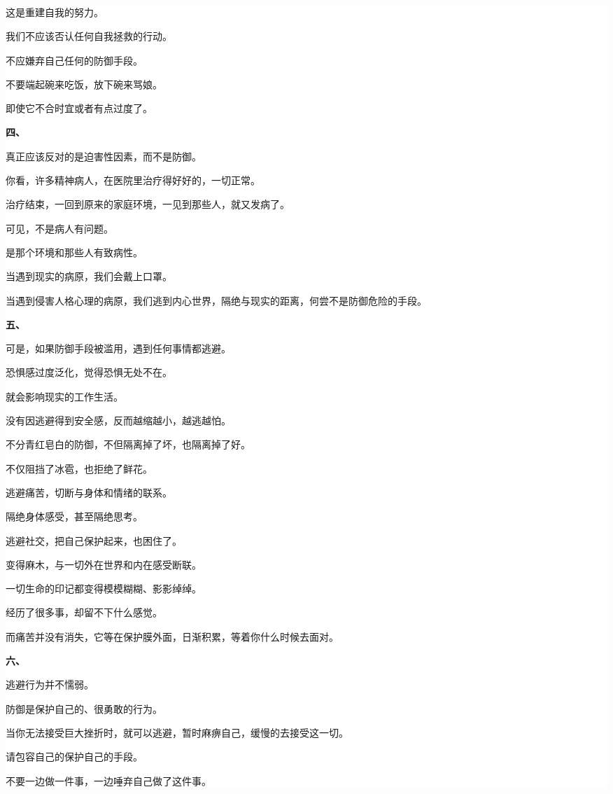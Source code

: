 这是重建自我的努力。

我们不应该否认任何自我拯救的行动。

不应嫌弃自己任何的防御手段。

不要端起碗来吃饭，放下碗来骂娘。

即使它不合时宜或者有点过度了。

**四、**

真正应该反对的是迫害性因素，而不是防御。

你看，许多精神病人，在医院里治疗得好好的，一切正常。

治疗结束，一回到原来的家庭环境，一见到那些人，就又发病了。

可见，不是病人有问题。

是那个环境和那些人有致病性。

当遇到现实的病原，我们会戴上口罩。

当遇到侵害人格心理的病原，我们逃到内心世界，隔绝与现实的距离，何尝不是防御危险的手段。

**五、**

可是，如果防御手段被滥用，遇到任何事情都逃避。

恐惧感过度泛化，觉得恐惧无处不在。

就会影响现实的工作生活。

没有因逃避得到安全感，反而越缩越小，越逃越怕。

不分青红皂白的防御，不但隔离掉了坏，也隔离掉了好。

不仅阻挡了冰雹，也拒绝了鲜花。

逃避痛苦，切断与身体和情绪的联系。

隔绝身体感受，甚至隔绝思考。

逃避社交，把自己保护起来，也困住了。

变得麻木，与一切外在世界和内在感受断联。

一切生命的印记都变得模模糊糊、影影绰绰。

经历了很多事，却留不下什么感觉。

而痛苦并没有消失，它等在保护膜外面，日渐积累，等着你什么时候去面对。

**六、**

逃避行为并不懦弱。

防御是保护自己的、很勇敢的行为。

当你无法接受巨大挫折时，就可以逃避，暂时麻痹自己，缓慢的去接受这一切。

请包容自己的保护自己的手段。

不要一边做一件事，一边唾弃自己做了这件事。

